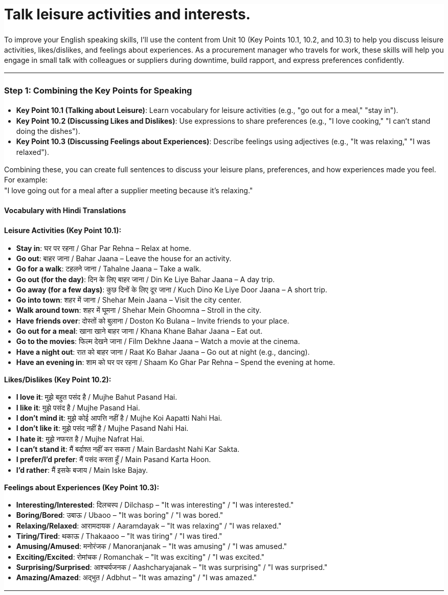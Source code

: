 # Talk leisure activities and interests.

To improve your English speaking skills, I’ll use the content from Unit 10 (Key Points 10.1, 10.2, and 10.3) to help you discuss leisure activities, likes/dislikes, and feelings about experiences. As a procurement manager who travels for work, these skills will help you engage in small talk with colleagues or suppliers during downtime, build rapport, and express preferences confidently.

---

### Step 1: Combining the Key Points for Speaking

- **Key Point 10.1 (Talking about Leisure)**: Learn vocabulary for leisure activities (e.g., "go out for a meal," "stay in").
- **Key Point 10.2 (Discussing Likes and Dislikes)**: Use expressions to share preferences (e.g., "I love cooking," "I can’t stand doing the dishes").
- **Key Point 10.3 (Discussing Feelings about Experiences)**: Describe feelings using adjectives (e.g., "It was relaxing," "I was relaxed").

Combining these, you can create full sentences to discuss your leisure plans, preferences, and how experiences made you feel. For example:  
"I love going out for a meal after a supplier meeting because it’s relaxing."

#### Vocabulary with Hindi Translations

**Leisure Activities (Key Point 10.1):**
- **Stay in**: घर पर रहना / Ghar Par Rehna – Relax at home.
- **Go out**: बाहर जाना / Bahar Jaana – Leave the house for an activity.
- **Go for a walk**: टहलने जाना / Tahalne Jaana – Take a walk.
- **Go out (for the day)**: दिन के लिए बाहर जाना / Din Ke Liye Bahar Jaana – A day trip.
- **Go away (for a few days)**: कुछ दिनों के लिए दूर जाना / Kuch Dino Ke Liye Door Jaana – A short trip.
- **Go into town**: शहर में जाना / Shehar Mein Jaana – Visit the city center.
- **Walk around town**: शहर में घूमना / Shehar Mein Ghoomna – Stroll in the city.
- **Have friends over**: दोस्तों को बुलाना / Doston Ko Bulana – Invite friends to your place.
- **Go out for a meal**: खाना खाने बाहर जाना / Khana Khane Bahar Jaana – Eat out.
- **Go to the movies**: फिल्म देखने जाना / Film Dekhne Jaana – Watch a movie at the cinema.
- **Have a night out**: रात को बाहर जाना / Raat Ko Bahar Jaana – Go out at night (e.g., dancing).
- **Have an evening in**: शाम को घर पर रहना / Shaam Ko Ghar Par Rehna – Spend the evening at home.

**Likes/Dislikes (Key Point 10.2):**
- **I love it**: मुझे बहुत पसंद है / Mujhe Bahut Pasand Hai.
- **I like it**: मुझे पसंद है / Mujhe Pasand Hai.
- **I don’t mind it**: मुझे कोई आपत्ति नहीं है / Mujhe Koi Aapatti Nahi Hai.
- **I don’t like it**: मुझे पसंद नहीं है / Mujhe Pasand Nahi Hai.
- **I hate it**: मुझे नफरत है / Mujhe Nafrat Hai.
- **I can’t stand it**: मैं बर्दाश्त नहीं कर सकता / Main Bardasht Nahi Kar Sakta.
- **I prefer/I’d prefer**: मैं पसंद करता हूँ / Main Pasand Karta Hoon.
- **I’d rather**: मैं इसके बजाय / Main Iske Bajay.

**Feelings about Experiences (Key Point 10.3):**
- **Interesting/Interested**: दिलचस्प / Dilchasp – "It was interesting" / "I was interested."
- **Boring/Bored**: उबाऊ / Ubaoo – "It was boring" / "I was bored."
- **Relaxing/Relaxed**: आरामदायक / Aaramdayak – "It was relaxing" / "I was relaxed."
- **Tiring/Tired**: थकाऊ / Thakaaoo – "It was tiring" / "I was tired."
- **Amusing/Amused**: मनोरंजक / Manoranjanak – "It was amusing" / "I was amused."
- **Exciting/Excited**: रोमांचक / Romanchak – "It was exciting" / "I was excited."
- **Surprising/Surprised**: आश्चर्यजनक / Aashcharyajanak – "It was surprising" / "I was surprised."
- **Amazing/Amazed**: अद्भुत / Adbhut – "It was amazing" / "I was amazed."

---